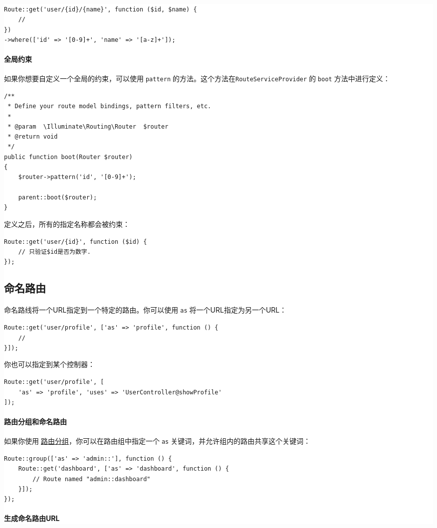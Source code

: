 	Route::get('user/{id}/{name}', function ($id, $name) {
		//
	})
	->where(['id' => '[0-9]+', 'name' => '[a-z]+']);

<a name="parameters-global-constraints"></a>
#### 全局约束

如果你想要自定义一个全局的约束，可以使用 `pattern` 的方法。这个方法在`RouteServiceProvider` 的 `boot` 方法中进行定义：

    /**
     * Define your route model bindings, pattern filters, etc.
     *
     * @param  \Illuminate\Routing\Router  $router
     * @return void
     */
    public function boot(Router $router)
    {
		$router->pattern('id', '[0-9]+');

        parent::boot($router);
    }

定义之后，所有的指定名称都会被约束：

	Route::get('user/{id}', function ($id) {
		// 只验证$id是否为数字.
	});

<a name="named-routes"></a>
## 命名路由

命名路线将一个URL指定到一个特定的路由。你可以使用 `as` 将一个URL指定为另一个URL：

	Route::get('user/profile', ['as' => 'profile', function () {
		//
	}]);

你也可以指定到某个控制器：

	Route::get('user/profile', [
		'as' => 'profile', 'uses' => 'UserController@showProfile'
	]);

#### 路由分组和命名路由

如果你使用 [路由分组](#route-groups)，你可以在路由组中指定一个 `as` 关键词，并允许组内的路由共享这个关键词：

	Route::group(['as' => 'admin::'], function () {
		Route::get('dashboard', ['as' => 'dashboard', function () {
			// Route named "admin::dashboard"
		}]);
	});

#### 生成命名路由URL
